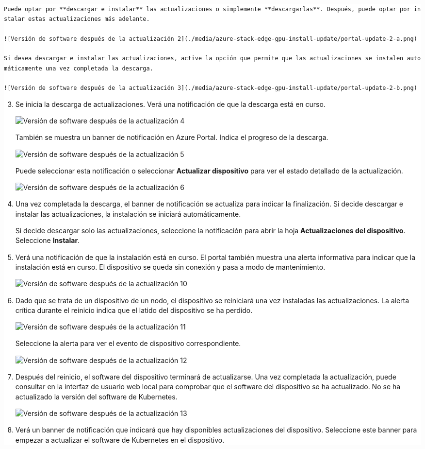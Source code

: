     Puede optar por **descargar e instalar** las actualizaciones o simplemente **descargarlas**. Después, puede optar por instalar estas actualizaciones más adelante.

    ![Versión de software después de la actualización 2](./media/azure-stack-edge-gpu-install-update/portal-update-2-a.png)    

    Si desea descargar e instalar las actualizaciones, active la opción que permite que las actualizaciones se instalen automáticamente una vez completada la descarga.

    ![Versión de software después de la actualización 3](./media/azure-stack-edge-gpu-install-update/portal-update-2-b.png)

3. Se inicia la descarga de actualizaciones. Verá una notificación de que la descarga está en curso.

    ![Versión de software después de la actualización 4](./media/azure-stack-edge-gpu-install-update/portal-update-3.png)

    También se muestra un banner de notificación en Azure Portal. Indica el progreso de la descarga.

    ![Versión de software después de la actualización 5](./media/azure-stack-edge-gpu-install-update/portal-update-4.png)

    Puede seleccionar esta notificación o seleccionar **Actualizar dispositivo** para ver el estado detallado de la actualización.

    ![Versión de software después de la actualización 6](./media/azure-stack-edge-gpu-install-update/portal-update-5.png)


4. Una vez completada la descarga, el banner de notificación se actualiza para indicar la finalización. Si decide descargar e instalar las actualizaciones, la instalación se iniciará automáticamente.

    Si decide descargar solo las actualizaciones, seleccione la notificación para abrir la hoja **Actualizaciones del dispositivo**. Seleccione **Instalar**.
  
5. Verá una notificación de que la instalación está en curso. El portal también muestra una alerta informativa para indicar que la instalación está en curso. El dispositivo se queda sin conexión y pasa a modo de mantenimiento.
   
    ![Versión de software después de la actualización 10](./media/azure-stack-edge-gpu-install-update/portal-update-9.png)

6. Dado que se trata de un dispositivo de un nodo, el dispositivo se reiniciará una vez instaladas las actualizaciones. La alerta crítica durante el reinicio indica que el latido del dispositivo se ha perdido.

    ![Versión de software después de la actualización 11](./media/azure-stack-edge-gpu-install-update/portal-update-10.png)

    Seleccione la alerta para ver el evento de dispositivo correspondiente.
    
    ![Versión de software después de la actualización 12](./media/azure-stack-edge-gpu-install-update/portal-update-11.png)

7. Después del reinicio, el software del dispositivo terminará de actualizarse. Una vez completada la actualización, puede consultar en la interfaz de usuario web local para comprobar que el software del dispositivo se ha actualizado. No se ha actualizado la versión del software de Kubernetes.

    ![Versión de software después de la actualización 13](./media/azure-stack-edge-gpu-install-update/portal-update-12.png)

8. Verá un banner de notificación que indicará que hay disponibles actualizaciones del dispositivo. Seleccione este banner para empezar a actualizar el software de Kubernetes en el dispositivo. 
